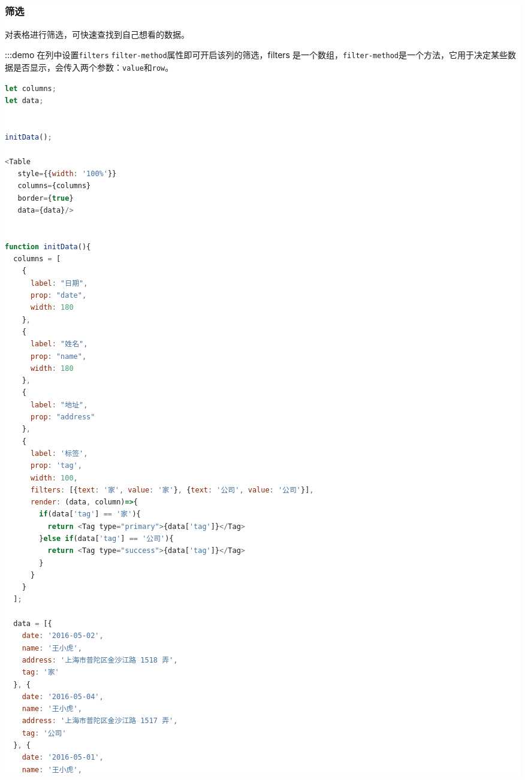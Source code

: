 ### 筛选

对表格进行筛选，可快速查找到自己想看的数据。

:::demo 在列中设置`filters` `filter-method`属性即可开启该列的筛选，filters 是一个数组，`filter-method`是一个方法，它用于决定某些数据是否显示，会传入两个参数：`value`和`row`。
```javascript
let columns;
let data;


initData();

<Table 
   style={{width: '100%'}}
   columns={columns} 
   border={true}
   data={data}/>


function initData(){
  columns = [
    {
      label: "日期",
      prop: "date",
      width: 180
    },
    {
      label: "姓名",
      prop: "name",
      width: 180
    },
    {
      label: "地址",
      prop: "address"
    },
    {
      label: '标签',
      prop: 'tag',
      width: 100,
      filters: [{text: '家', value: '家'}, {text: '公司', value: '公司'}],
      render: (data, column)=>{
        if(data['tag'] == '家'){
          return <Tag type="primary">{data['tag']}</Tag>
        }else if(data['tag'] == '公司'){
          return <Tag type="success">{data['tag']}</Tag>
        }
      } 
    }
  ];

  data = [{
    date: '2016-05-02',
    name: '王小虎',
    address: '上海市普陀区金沙江路 1518 弄',
    tag: '家'
  }, {
    date: '2016-05-04',
    name: '王小虎',
    address: '上海市普陀区金沙江路 1517 弄',
    tag: '公司'
  }, {
    date: '2016-05-01',
    name: '王小虎',
```